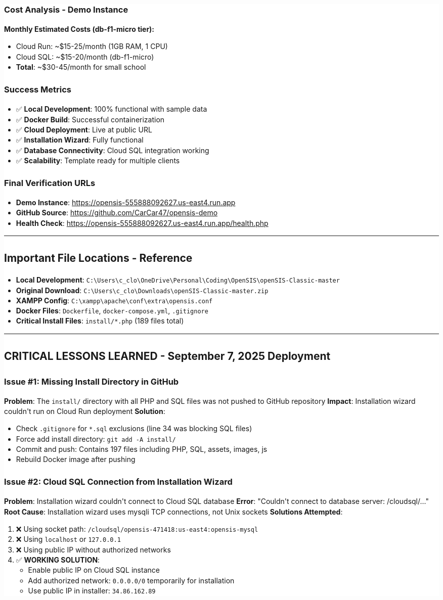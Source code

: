 ### Cost Analysis - Demo Instance
**Monthly Estimated Costs (db-f1-micro tier):**
- Cloud Run: ~$15-25/month (1GB RAM, 1 CPU)
- Cloud SQL: ~$15-20/month (db-f1-micro)  
- **Total**: ~$30-45/month for small school

### Success Metrics
- ✅ **Local Development**: 100% functional with sample data
- ✅ **Docker Build**: Successful containerization
- ✅ **Cloud Deployment**: Live at public URL
- ✅ **Installation Wizard**: Fully functional
- ✅ **Database Connectivity**: Cloud SQL integration working
- ✅ **Scalability**: Template ready for multiple clients

### Final Verification URLs
- **Demo Instance**: https://opensis-555888092627.us-east4.run.app
- **GitHub Source**: https://github.com/CarCar47/opensis-demo
- **Health Check**: https://opensis-555888092627.us-east4.run.app/health.php

---

## Important File Locations - Reference
- **Local Development**: `C:\Users\c_clo\OneDrive\Personal\Coding\OpenSIS\openSIS-Classic-master`
- **Original Download**: `C:\Users\c_clo\Downloads\openSIS-Classic-master.zip`
- **XAMPP Config**: `C:\xampp\apache\conf\extra\opensis.conf`
- **Docker Files**: `Dockerfile`, `docker-compose.yml`, `.gitignore`
- **Critical Install Files**: `install/*.php` (189 files total)

---

## CRITICAL LESSONS LEARNED - September 7, 2025 Deployment

### Issue #1: Missing Install Directory in GitHub
**Problem**: The `install/` directory with all PHP and SQL files was not pushed to GitHub repository
**Impact**: Installation wizard couldn't run on Cloud Run deployment
**Solution**: 
- Check `.gitignore` for `*.sql` exclusions (line 34 was blocking SQL files)
- Force add install directory: `git add -A install/`
- Commit and push: Contains 197 files including PHP, SQL, assets, images, js
- Rebuild Docker image after pushing

### Issue #2: Cloud SQL Connection from Installation Wizard
**Problem**: Installation wizard couldn't connect to Cloud SQL database
**Error**: "Couldn't connect to database server: /cloudsql/..."
**Root Cause**: Installation wizard uses mysqli TCP connections, not Unix sockets
**Solutions Attempted**:
1. ❌ Using socket path: `/cloudsql/opensis-471418:us-east4:opensis-mysql`
2. ❌ Using `localhost` or `127.0.0.1` 
3. ❌ Using public IP without authorized networks
4. ✅ **WORKING SOLUTION**:
   - Enable public IP on Cloud SQL instance
   - Add authorized network: `0.0.0.0/0` temporarily for installation
   - Use public IP in installer: `34.86.162.89`
